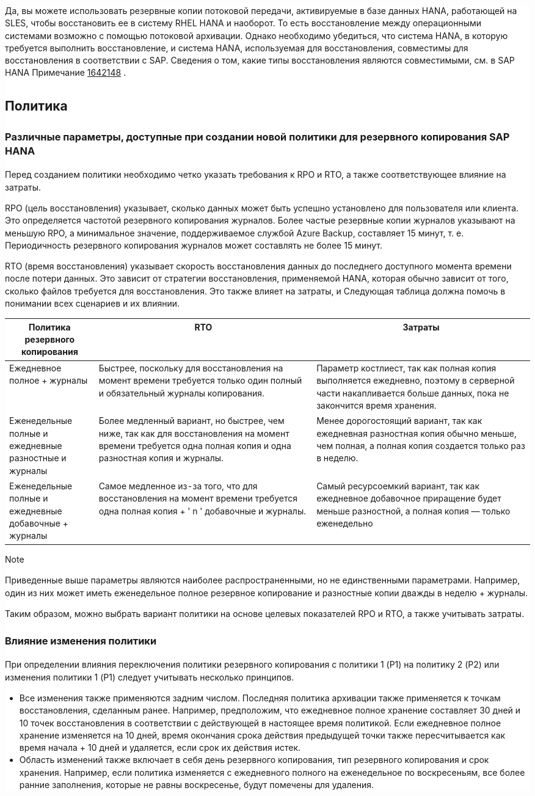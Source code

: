 Да, вы можете использовать резервные копии потоковой передачи, активируемые в базе данных HANA, работающей на SLES, чтобы восстановить ее в систему RHEL HANA и наоборот. То есть восстановление между операционными системами возможно с помощью потоковой архивации. Однако необходимо убедиться, что система HANA, в которую требуется выполнить восстановление, и система HANA, используемая для восстановления, совместимы для восстановления в соответствии с SAP. Сведения о том, какие типы восстановления являются совместимыми, см. в SAP HANA Примечание [1642148](https://launchpad.support.sap.com/#/notes/1642148) .

## <a name="policy"></a>Политика

### <a name="different-options-available-during-creation-of-a-new-policy-for-sap-hana-backup"></a>Различные параметры, доступные при создании новой политики для резервного копирования SAP HANA

Перед созданием политики необходимо четко указать требования к RPO и RTO, а также соответствующее влияние на затраты.

RPO (цель восстановления) указывает, сколько данных может быть успешно установлено для пользователя или клиента. Это определяется частотой резервного копирования журналов. Более частые резервные копии журналов указывают на меньшую RPO, а минимальное значение, поддерживаемое службой Azure Backup, составляет 15 минут, т. е. Периодичность резервного копирования журналов может составлять не более 15 минут.

RTO (время восстановления) указывает скорость восстановления данных до последнего доступного момента времени после потери данных. Это зависит от стратегии восстановления, применяемой HANA, которая обычно зависит от того, сколько файлов требуется для восстановления. Это также влияет на затраты, и Следующая таблица должна помочь в понимании всех сценариев и их влиянии.

|Политика резервного копирования  |RTO  |Затраты  |
|---------|---------|---------|
|Ежедневное полное + журналы     |   Быстрее, поскольку для восстановления на момент времени требуется только один полный и обязательный журналы копирования.      |    Параметр костлиест, так как полная копия выполняется ежедневно, поэтому в серверной части накапливается больше данных, пока не закончится время хранения.   |
|Еженедельные полные и ежедневные разностные и журналы     |   Более медленный вариант, но быстрее, чем ниже, так как для восстановления на момент времени требуется одна полная копия и одна разностная копия и журналы.      |    Менее дорогостоящий вариант, так как ежедневная разностная копия обычно меньше, чем полная, а полная копия создается только раз в неделю.      |
|Еженедельные полные и ежедневные добавочные + журналы     |  Самое медленное из-за того, что для восстановления на момент времени требуется одна полная копия + ' n ' добавочные и журналы.       |     Самый ресурсоемкий вариант, так как ежедневное добавочное приращение будет меньше разностной, а полная копия — только еженедельно    |

> [!NOTE]
> Приведенные выше параметры являются наиболее распространенными, но не единственными параметрами. Например, один из них может иметь еженедельное полное резервное копирование и разностные копии дважды в неделю + журналы.

Таким образом, можно выбрать вариант политики на основе целевых показателей RPO и RTO, а также учитывать затраты.

### <a name="impact-of-modifying-a-policy"></a>Влияние изменения политики

При определении влияния переключения политики резервного копирования с политики 1 (P1) на политику 2 (P2) или изменения политики 1 (P1) следует учитывать несколько принципов.

- Все изменения также применяются задним числом. Последняя политика архивации также применяется к точкам восстановления, сделанным ранее. Например, предположим, что ежедневное полное хранение составляет 30 дней и 10 точек восстановления в соответствии с действующей в настоящее время политикой. Если ежедневное полное хранение изменяется на 10 дней, время окончания срока действия предыдущей точки также пересчитывается как время начала + 10 дней и удаляется, если срок их действия истек.
- Область изменений также включает в себя день резервного копирования, тип резервного копирования и срок хранения. Например, если политика изменяется с ежедневного полного на еженедельное по воскресеньям, все более ранние заполнения, которые не равны воскресенье, будут помечены для удаления.